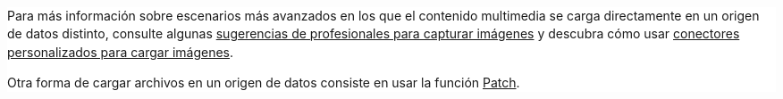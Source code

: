 Para más información sobre escenarios más avanzados en los que el contenido multimedia se carga directamente en un origen de datos distinto, consulte algunas [sugerencias de profesionales para capturar imágenes](https://powerapps.microsoft.com/blog/image-capture-pro-tips/) y descubra cómo usar [conectores personalizados para cargar imágenes](https://powerapps.microsoft.com/blog/custom-api-for-image-upload/).

Otra forma de cargar archivos en un origen de datos consiste en usar la función [Patch](functions/function-patch.md).

[1]: ./media/add-images-pictures-audio-video/add-image-video-audio-file.png
[3]: ./media/add-images-pictures-audio-video/add-intro-sound.png
[4]: ./media/add-images-pictures-audio-video/add-picture.png
[5]: ./media/add-images-pictures-audio-video/camera-gallery.png
[6]: ./media/add-images-pictures-audio-video/audio-gallery.png
[7]: ./media/add-images-pictures-audio-video/pen-gallery.png
[8]: ./media/add-images-pictures-audio-video/mediaoptions.png
[9]: ./media/add-images-pictures-audio-video/imageproperty.png
[10]: ./media/add-images-pictures-audio-video/mediaproperty.png
[11]: ./media/add-images-pictures-audio-video/renamecamera.png
